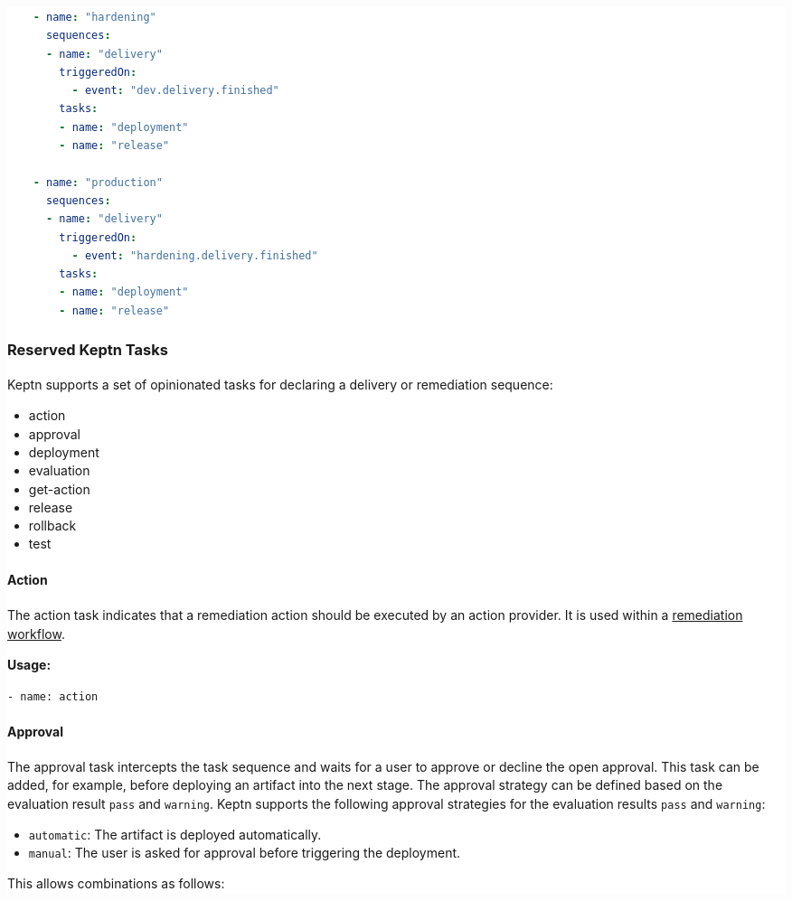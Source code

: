 ```yaml
    - name: "hardening"
      sequences:
      - name: "delivery"
        triggeredOn:
          - event: "dev.delivery.finished"
        tasks: 
        - name: "deployment"
        - name: "release"

    - name: "production"
      sequences:
      - name: "delivery"
        triggeredOn:
          - event: "hardening.delivery.finished"
        tasks: 
        - name: "deployment"
        - name: "release"
```

### Reserved Keptn Tasks

Keptn supports a set of opinionated tasks for declaring a delivery or remediation sequence:

* action
* approval
* deployment
* evaluation
* get-action
* release
* rollback
* test

#### Action

The action task indicates that a remediation action should be executed by an action provider. It is used within a [remediation workflow](../../automated_operations/remediation/).

**Usage:**

```
- name: action
```

#### Approval

The approval task intercepts the task sequence and waits for a user to approve or decline the open approval. This task can be added, for example, before deploying an artifact into the next stage. The approval strategy can be defined based on the evaluation result `pass` and `warning`. Keptn supports the following approval strategies for the evaluation results `pass` and `warning`:

* `automatic`: The artifact is deployed automatically.
* `manual`: The user is asked for approval before triggering the deployment.

This allows combinations as follows:
